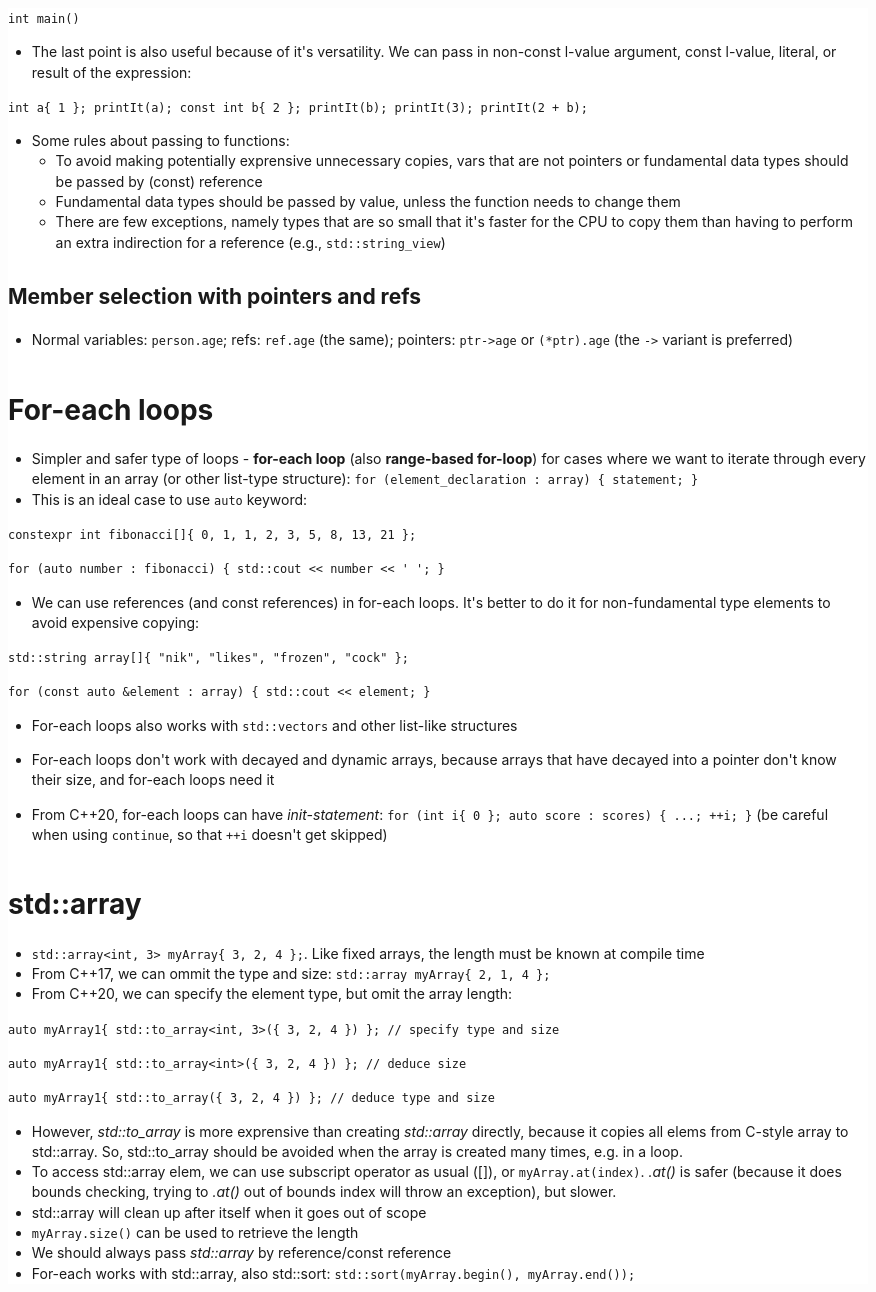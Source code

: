 ``` int main()              ```
- The last point is also useful because of it's versatility. We can pass in non-const l-value argument, const l-value, literal, or result of the expression:

`int a{ 1 }; printIt(a); const int b{ 2 }; printIt(b); printIt(3); printIt(2 + b);`
- Some rules about passing to functions:
    - To avoid making potentially exprensive unnecessary copies, vars that are not pointers or fundamental data types should be passed by (const) reference
    - Fundamental data types should be passed by value, unless the function needs to change them
    - There are few exceptions, namely types that are so small that it's faster for the CPU to copy them than having to perform an extra indirection for a reference (e.g., `std::string_view`)

## Member selection with pointers and refs
- Normal variables: `person.age`; refs: `ref.age` (the same); pointers: `ptr->age` or `(*ptr).age` (the `->` variant is preferred)

# For-each loops
- Simpler and safer type of loops - **for-each loop** (also **range-based for-loop**) for cases where we want to iterate through every element in an array (or other list-type structure): `for (element_declaration : array) { statement; }`
- This is an ideal case to use `auto` keyword:

`constexpr int fibonacci[]{ 0, 1, 1, 2, 3, 5, 8, 13, 21 };`

`for (auto number : fibonacci) { std::cout << number << ' '; }`
- We can use references (and const references) in for-each loops. It's better to do it for non-fundamental type elements to avoid expensive copying:

`std::string array[]{ "nik", "likes", "frozen", "cock" };`

`for (const auto &element : array) { std::cout << element; }`

- For-each loops also works with `std::vectors` and other list-like structures

- For-each loops don't work with decayed and dynamic arrays, because arrays that have decayed into a pointer don't know their size, and for-each loops need it

- From C++20, for-each loops can have *init-statement*: `for (int i{ 0 }; auto score : scores) { ...; ++i; }` (be careful when using `continue`, so that `++i` doesn't get skipped)

# std::array
- `std::array<int, 3> myArray{ 3, 2, 4 };`. Like fixed arrays, the length must be known at compile time
- From C++17, we can ommit the type and size: `std::array myArray{ 2, 1, 4 };`
- From C++20, we can specify the element type, but omit the array length:

`auto myArray1{ std::to_array<int, 3>({ 3, 2, 4 }) }; // specify type and size`

`auto myArray1{ std::to_array<int>({ 3, 2, 4 }) }; // deduce size`

`auto myArray1{ std::to_array({ 3, 2, 4 }) }; // deduce type and size`
- However, *std::to_array* is more exprensive than creating *std::array* directly, because it copies all elems from C-style array to std::array. So, std::to_array should be avoided when the array is created many times, e.g. in a loop.
- To access std::array elem, we can use subscript operator as usual ([]), or `myArray.at(index)`. *.at()* is safer (because it does bounds checking, trying to *.at()* out of bounds index will throw an exception), but slower.
- std::array will clean up after itself when it goes out of scope
- `myArray.size()` can be used to retrieve the length
- We should always pass *std::array* by reference/const reference
- For-each works with std::array, also std::sort: `std::sort(myArray.begin(), myArray.end());`
```
